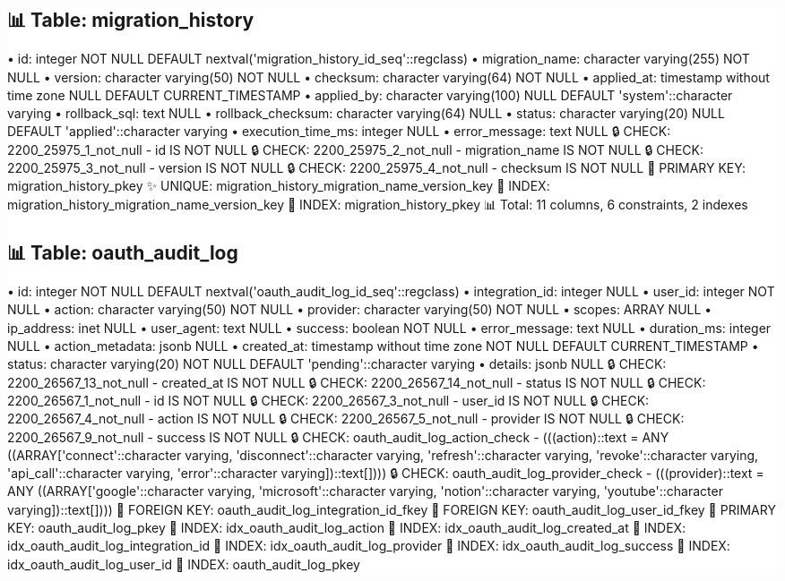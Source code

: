 ## 📊 Table: migration_history

• id: integer NOT NULL DEFAULT nextval('migration_history_id_seq'::regclass)
• migration_name: character varying(255) NOT NULL
• version: character varying(50) NOT NULL
• checksum: character varying(64) NOT NULL
• applied_at: timestamp without time zone NULL DEFAULT CURRENT_TIMESTAMP
• applied_by: character varying(100) NULL DEFAULT 'system'::character varying
• rollback_sql: text NULL
• rollback_checksum: character varying(64) NULL
• status: character varying(20) NULL DEFAULT 'applied'::character varying
• execution_time_ms: integer NULL
• error_message: text NULL
🔒 CHECK: 2200_25975_1_not_null - id IS NOT NULL
🔒 CHECK: 2200_25975_2_not_null - migration_name IS NOT NULL
🔒 CHECK: 2200_25975_3_not_null - version IS NOT NULL
🔒 CHECK: 2200_25975_4_not_null - checksum IS NOT NULL
🔑 PRIMARY KEY: migration_history_pkey
✨ UNIQUE: migration_history_migration_name_version_key
📍 INDEX: migration_history_migration_name_version_key
📍 INDEX: migration_history_pkey
📊 Total: 11 columns, 6 constraints, 2 indexes

## 📊 Table: oauth_audit_log

• id: integer NOT NULL DEFAULT nextval('oauth_audit_log_id_seq'::regclass)
• integration_id: integer NULL
• user_id: integer NOT NULL
• action: character varying(50) NOT NULL
• provider: character varying(50) NOT NULL
• scopes: ARRAY NULL
• ip_address: inet NULL
• user_agent: text NULL
• success: boolean NOT NULL
• error_message: text NULL
• duration_ms: integer NULL
• action_metadata: jsonb NULL
• created_at: timestamp without time zone NOT NULL DEFAULT CURRENT_TIMESTAMP
• status: character varying(20) NOT NULL DEFAULT 'pending'::character varying
• details: jsonb NULL
🔒 CHECK: 2200_26567_13_not_null - created_at IS NOT NULL
🔒 CHECK: 2200_26567_14_not_null - status IS NOT NULL
🔒 CHECK: 2200_26567_1_not_null - id IS NOT NULL
🔒 CHECK: 2200_26567_3_not_null - user_id IS NOT NULL
🔒 CHECK: 2200_26567_4_not_null - action IS NOT NULL
🔒 CHECK: 2200_26567_5_not_null - provider IS NOT NULL
🔒 CHECK: 2200_26567_9_not_null - success IS NOT NULL
🔒 CHECK: oauth_audit_log_action_check - (((action)::text = ANY ((ARRAY['connect'::character varying, 'disconnect'::character varying, 'refresh'::character varying, 'revoke'::character varying, 'api_call'::character varying, 'error'::character varying])::text[])))
🔒 CHECK: oauth_audit_log_provider_check - (((provider)::text = ANY ((ARRAY['google'::character varying, 'microsoft'::character varying, 'notion'::character varying, 'youtube'::character varying])::text[])))
🔗 FOREIGN KEY: oauth_audit_log_integration_id_fkey
🔗 FOREIGN KEY: oauth_audit_log_user_id_fkey
🔑 PRIMARY KEY: oauth_audit_log_pkey
📍 INDEX: idx_oauth_audit_log_action
📍 INDEX: idx_oauth_audit_log_created_at
📍 INDEX: idx_oauth_audit_log_integration_id
📍 INDEX: idx_oauth_audit_log_provider
📍 INDEX: idx_oauth_audit_log_success
📍 INDEX: idx_oauth_audit_log_user_id
📍 INDEX: oauth_audit_log_pkey